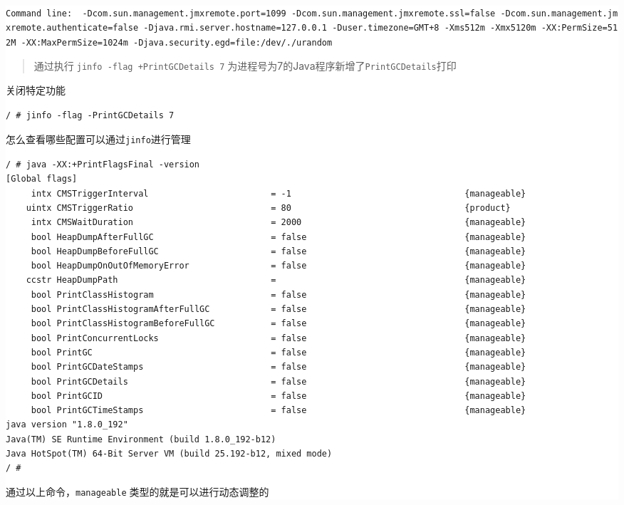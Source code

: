 ```shell script
Command line:  -Dcom.sun.management.jmxremote.port=1099 -Dcom.sun.management.jmxremote.ssl=false -Dcom.sun.management.jmxremote.authenticate=false -Djava.rmi.server.hostname=127.0.0.1 -Duser.timezone=GMT+8 -Xms512m -Xmx5120m -XX:PermSize=512M -XX:MaxPermSize=1024m -Djava.security.egd=file:/dev/./urandom
```
> 通过执行 `jinfo -flag +PrintGCDetails 7` 为进程号为7的Java程序新增了`PrintGCDetails`打印

关闭特定功能
```shell script
/ # jinfo -flag -PrintGCDetails 7
```

怎么查看哪些配置可以通过`jinfo`进行管理
```shell script
/ # java -XX:+PrintFlagsFinal -version
[Global flags]
     intx CMSTriggerInterval                        = -1                                  {manageable}
    uintx CMSTriggerRatio                           = 80                                  {product}
     intx CMSWaitDuration                           = 2000                                {manageable}
     bool HeapDumpAfterFullGC                       = false                               {manageable}
     bool HeapDumpBeforeFullGC                      = false                               {manageable}
     bool HeapDumpOnOutOfMemoryError                = false                               {manageable}
    ccstr HeapDumpPath                              =                                     {manageable}
     bool PrintClassHistogram                       = false                               {manageable}
     bool PrintClassHistogramAfterFullGC            = false                               {manageable}
     bool PrintClassHistogramBeforeFullGC           = false                               {manageable}
     bool PrintConcurrentLocks                      = false                               {manageable}
     bool PrintGC                                   = false                               {manageable}
     bool PrintGCDateStamps                         = false                               {manageable}
     bool PrintGCDetails                            = false                               {manageable}
     bool PrintGCID                                 = false                               {manageable}
     bool PrintGCTimeStamps                         = false                               {manageable}
java version "1.8.0_192"
Java(TM) SE Runtime Environment (build 1.8.0_192-b12)
Java HotSpot(TM) 64-Bit Server VM (build 25.192-b12, mixed mode)
/ # 
```
通过以上命令，`manageable` 类型的就是可以进行动态调整的

